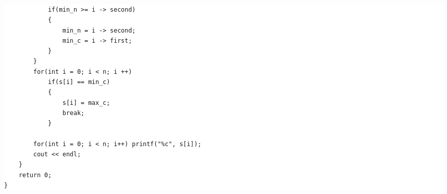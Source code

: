 ```
            if(min_n >= i -> second)
            {
                min_n = i -> second;
                min_c = i -> first;
            }
        }
        for(int i = 0; i < n; i ++)
            if(s[i] == min_c)
            {
                s[i] = max_c;
                break;
            }

        for(int i = 0; i < n; i++) printf("%c", s[i]);
        cout << endl;
    }
    return 0;
}
```

 

































